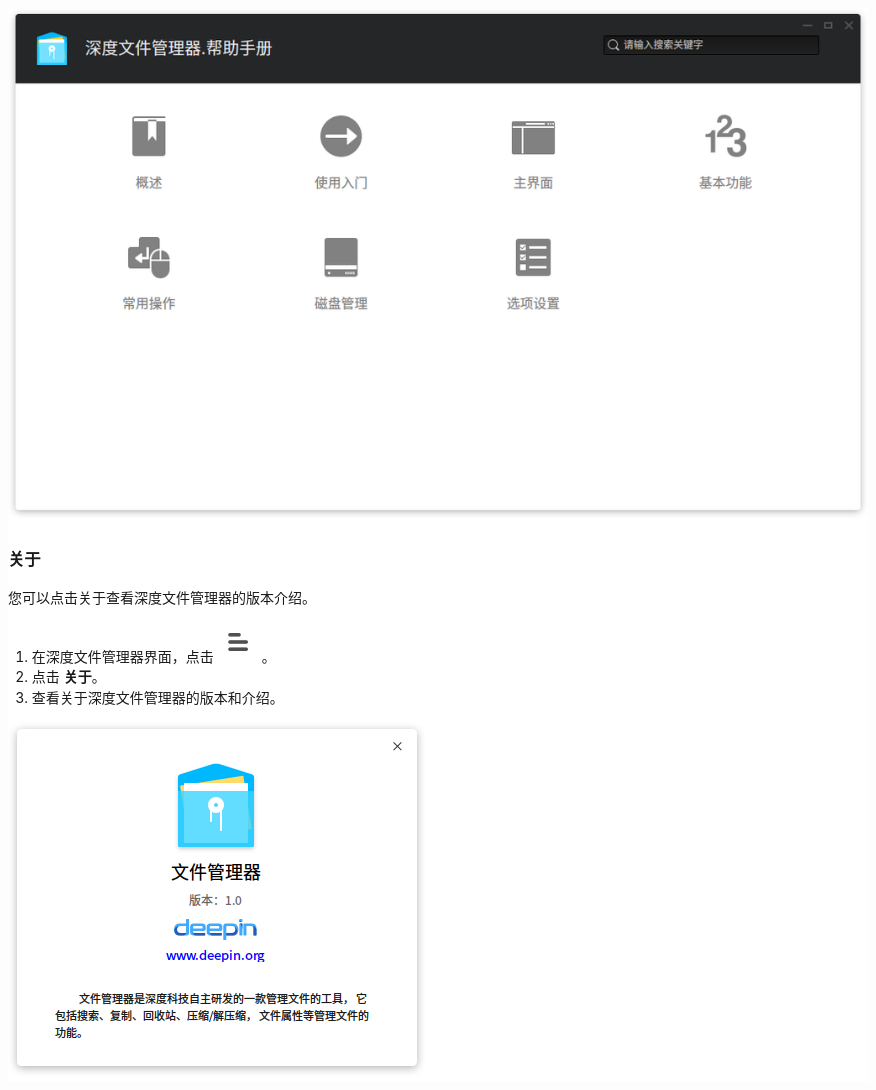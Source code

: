 ![1|heip](png/help.png)


### 关于

您可以点击关于查看深度文件管理器的版本介绍。

1. 在深度文件管理器界面，点击  ![icon_menu](icon/icon_menu.svg) 。
2. 点击 **关于**。
3. 查看关于深度文件管理器的版本和介绍。

![0|about](png/about.png)
